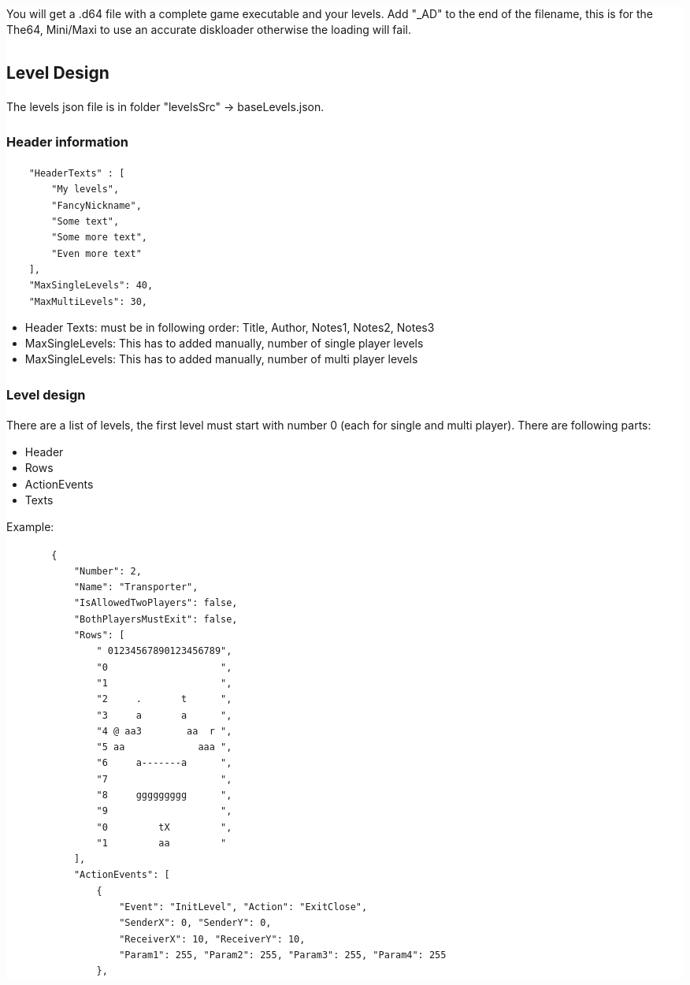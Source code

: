 You will get a .d64 file with a complete game executable and your levels. Add "_AD" to the end of the filename, this is for the The64, Mini/Maxi to use an accurate diskloader otherwise the loading will fail.

## Level Design

The levels json file is in folder "levelsSrc" -> baseLevels.json. 

### Header information

```
    "HeaderTexts" : [
        "My levels",
        "FancyNickname",
        "Some text",
        "Some more text",
        "Even more text"
    ],
    "MaxSingleLevels": 40,
    "MaxMultiLevels": 30,
```

* Header Texts: must be in following order: Title, Author, Notes1, Notes2, Notes3
* MaxSingleLevels: This has to added manually, number of single player levels
* MaxSingleLevels: This has to added manually, number of multi player levels

### Level design

There are a list of levels, the first level must start with number 0 (each for single and multi player). There are following parts:

* Header
* Rows
* ActionEvents
* Texts

Example:

``` 
        {
            "Number": 2,
            "Name": "Transporter",
            "IsAllowedTwoPlayers": false,
            "BothPlayersMustExit": false,
            "Rows": [
                " 01234567890123456789",
                "0                    ",
                "1                    ",
                "2     .       t      ",
                "3     a       a      ",
                "4 @ aa3        aa  r ",
                "5 aa             aaa ",
                "6     a-------a      ",
                "7                    ",
                "8     ggggggggg      ",
                "9                    ",
                "0         tX         ",
                "1         aa         "
            ],
            "ActionEvents": [
                {
                    "Event": "InitLevel", "Action": "ExitClose",
                    "SenderX": 0, "SenderY": 0,
                    "ReceiverX": 10, "ReceiverY": 10,
                    "Param1": 255, "Param2": 255, "Param3": 255, "Param4": 255
                },
```